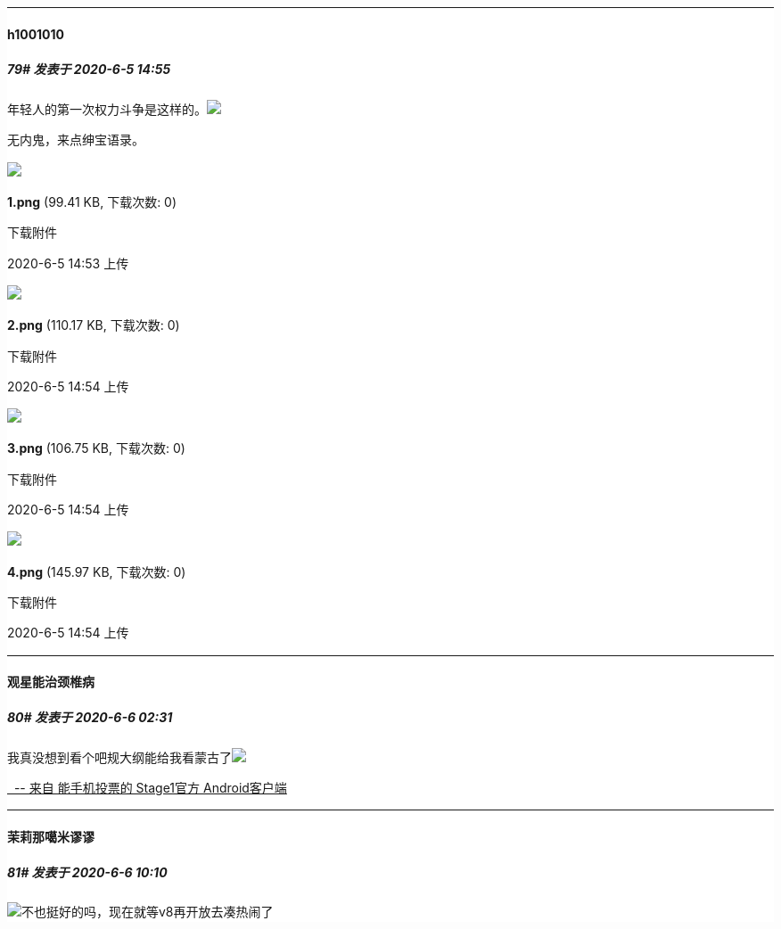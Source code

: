 *****

####  h1001010  
##### 79#       发表于 2020-6-5 14:55

年轻人的第一次权力斗争是这样的。<img src="https://static.saraba1st.com/image/smiley/face2017/066.png" referrerpolicy="no-referrer">

无内鬼，来点绅宝语录。

<img src="https://img.saraba1st.com/forum/202006/05/145343cmf3zrrmrrklkgph.png" referrerpolicy="no-referrer">

<strong>1.png</strong> (99.41 KB, 下载次数: 0)

下载附件

2020-6-5 14:53 上传

<img src="https://img.saraba1st.com/forum/202006/05/145406iusygpd5qhymstdp.png" referrerpolicy="no-referrer">

<strong>2.png</strong> (110.17 KB, 下载次数: 0)

下载附件

2020-6-5 14:54 上传

<img src="https://img.saraba1st.com/forum/202006/05/145415u16uj12yg17l1d7m.png" referrerpolicy="no-referrer">

<strong>3.png</strong> (106.75 KB, 下载次数: 0)

下载附件

2020-6-5 14:54 上传

<img src="https://img.saraba1st.com/forum/202006/05/145424bhiqh9biskiqibc2.png" referrerpolicy="no-referrer">

<strong>4.png</strong> (145.97 KB, 下载次数: 0)

下载附件

2020-6-5 14:54 上传

*****

####  观星能治颈椎病  
##### 80#       发表于 2020-6-6 02:31

我真没想到看个吧规大纲能给我看蒙古了<img src="https://static.saraba1st.com/image/smiley/face2017/050.png" referrerpolicy="no-referrer">

[  -- 来自 能手机投票的 Stage1官方 Android客户端](https://www.coolapk.com/apk/140634)

*****

####  茉莉那噶米谬谬  
##### 81#       发表于 2020-6-6 10:10

<img src="https://static.saraba1st.com/image/smiley/face2017/037.png" referrerpolicy="no-referrer">不也挺好的吗，现在就等v8再开放去凑热闹了
